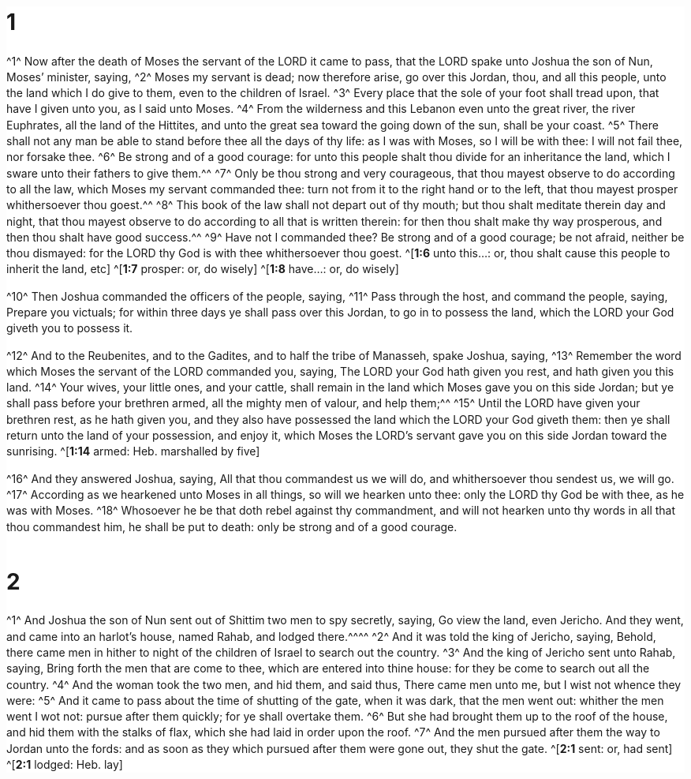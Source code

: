 # 1 
^1^ Now after the death of Moses the servant of the LORD it came to pass, that the LORD spake unto Joshua the son of Nun, Moses’ minister, saying, ^2^ Moses my servant is dead; now therefore arise, go over this Jordan, thou, and all this people, unto the land which I do give to them, even to the children of Israel. ^3^ Every place that the sole of your foot shall tread upon, that have I given unto you, as I said unto Moses. ^4^ From the wilderness and this Lebanon even unto the great river, the river Euphrates, all the land of the Hittites, and unto the great sea toward the going down of the sun, shall be your coast. ^5^ There shall not any man be able to stand before thee all the days of thy life: as I was with Moses, so I will be with thee: I will not fail thee, nor forsake thee. ^6^ Be strong and of a good courage: for unto this people shalt thou divide for an inheritance the land, which I sware unto their fathers to give them.^^ ^7^ Only be thou strong and very courageous, that thou mayest observe to do according to all the law, which Moses my servant commanded thee: turn not from it to the right hand or to the left, that thou mayest prosper whithersoever thou goest.^^ ^8^ This book of the law shall not depart out of thy mouth; but thou shalt meditate therein day and night, that thou mayest observe to do according to all that is written therein: for then thou shalt make thy way prosperous, and then thou shalt have good success.^^ ^9^ Have not I commanded thee? Be strong and of a good courage; be not afraid, neither be thou dismayed: for the LORD thy God is with thee whithersoever thou goest. 
^[**1:6** unto this…: or, thou shalt cause this people to inherit the land, etc]
^[**1:7** prosper: or, do wisely]
^[**1:8** have…: or, do wisely]

^10^ Then Joshua commanded the officers of the people, saying, ^11^ Pass through the host, and command the people, saying, Prepare you victuals; for within three days ye shall pass over this Jordan, to go in to possess the land, which the LORD your God giveth you to possess it. 

^12^ And to the Reubenites, and to the Gadites, and to half the tribe of Manasseh, spake Joshua, saying, ^13^ Remember the word which Moses the servant of the LORD commanded you, saying, The LORD your God hath given you rest, and hath given you this land. ^14^ Your wives, your little ones, and your cattle, shall remain in the land which Moses gave you on this side Jordan; but ye shall pass before your brethren armed, all the mighty men of valour, and help them;^^ ^15^ Until the LORD have given your brethren rest, as he hath given you, and they also have possessed the land which the LORD your God giveth them: then ye shall return unto the land of your possession, and enjoy it, which Moses the LORD’s servant gave you on this side Jordan toward the sunrising. 
^[**1:14** armed: Heb. marshalled by five]

^16^ And they answered Joshua, saying, All that thou commandest us we will do, and whithersoever thou sendest us, we will go. ^17^ According as we hearkened unto Moses in all things, so will we hearken unto thee: only the LORD thy God be with thee, as he was with Moses. ^18^ Whosoever he be that doth rebel against thy commandment, and will not hearken unto thy words in all that thou commandest him, he shall be put to death: only be strong and of a good courage. 

# 2 
^1^ And Joshua the son of Nun sent out of Shittim two men to spy secretly, saying, Go view the land, even Jericho. And they went, and came into an harlot’s house, named Rahab, and lodged there.^^^^ ^2^ And it was told the king of Jericho, saying, Behold, there came men in hither to night of the children of Israel to search out the country. ^3^ And the king of Jericho sent unto Rahab, saying, Bring forth the men that are come to thee, which are entered into thine house: for they be come to search out all the country. ^4^ And the woman took the two men, and hid them, and said thus, There came men unto me, but I wist not whence they were: ^5^ And it came to pass about the time of shutting of the gate, when it was dark, that the men went out: whither the men went I wot not: pursue after them quickly; for ye shall overtake them. ^6^ But she had brought them up to the roof of the house, and hid them with the stalks of flax, which she had laid in order upon the roof. ^7^ And the men pursued after them the way to Jordan unto the fords: and as soon as they which pursued after them were gone out, they shut the gate. 
^[**2:1** sent: or, had sent]
^[**2:1** lodged: Heb. lay]
